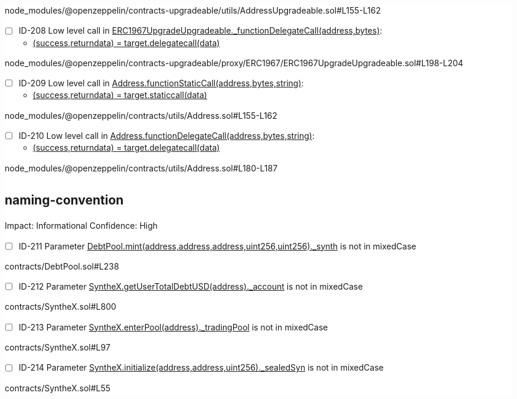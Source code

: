 node_modules/@openzeppelin/contracts-upgradeable/utils/AddressUpgradeable.sol#L155-L162


 - [ ] ID-208
Low level call in [ERC1967UpgradeUpgradeable._functionDelegateCall(address,bytes)](node_modules/@openzeppelin/contracts-upgradeable/proxy/ERC1967/ERC1967UpgradeUpgradeable.sol#L198-L204):
	- [(success,returndata) = target.delegatecall(data)](node_modules/@openzeppelin/contracts-upgradeable/proxy/ERC1967/ERC1967UpgradeUpgradeable.sol#L202)

node_modules/@openzeppelin/contracts-upgradeable/proxy/ERC1967/ERC1967UpgradeUpgradeable.sol#L198-L204


 - [ ] ID-209
Low level call in [Address.functionStaticCall(address,bytes,string)](node_modules/@openzeppelin/contracts/utils/Address.sol#L155-L162):
	- [(success,returndata) = target.staticcall(data)](node_modules/@openzeppelin/contracts/utils/Address.sol#L160)

node_modules/@openzeppelin/contracts/utils/Address.sol#L155-L162


 - [ ] ID-210
Low level call in [Address.functionDelegateCall(address,bytes,string)](node_modules/@openzeppelin/contracts/utils/Address.sol#L180-L187):
	- [(success,returndata) = target.delegatecall(data)](node_modules/@openzeppelin/contracts/utils/Address.sol#L185)

node_modules/@openzeppelin/contracts/utils/Address.sol#L180-L187


## naming-convention
Impact: Informational
Confidence: High
 - [ ] ID-211
Parameter [DebtPool.mint(address,address,address,uint256,uint256)._synth](contracts/DebtPool.sol#L238) is not in mixedCase

contracts/DebtPool.sol#L238


 - [ ] ID-212
Parameter [SyntheX.getUserTotalDebtUSD(address)._account](contracts/SyntheX.sol#L800) is not in mixedCase

contracts/SyntheX.sol#L800


 - [ ] ID-213
Parameter [SyntheX.enterPool(address)._tradingPool](contracts/SyntheX.sol#L97) is not in mixedCase

contracts/SyntheX.sol#L97


 - [ ] ID-214
Parameter [SyntheX.initialize(address,address,uint256)._sealedSyn](contracts/SyntheX.sol#L55) is not in mixedCase

contracts/SyntheX.sol#L55
